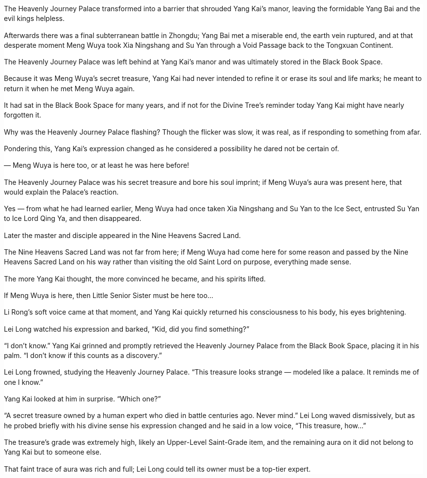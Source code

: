 The Heavenly Journey Palace transformed into a barrier that shrouded Yang Kai’s manor, leaving the formidable Yang Bai and the evil kings helpless.

Afterwards there was a final subterranean battle in Zhongdu; Yang Bai met a miserable end, the earth vein ruptured, and at that desperate moment Meng Wuya took Xia Ningshang and Su Yan through a Void Passage back to the Tongxuan Continent.

The Heavenly Journey Palace was left behind at Yang Kai’s manor and was ultimately stored in the Black Book Space.

Because it was Meng Wuya’s secret treasure, Yang Kai had never intended to refine it or erase its soul and life marks; he meant to return it when he met Meng Wuya again.

It had sat in the Black Book Space for many years, and if not for the Divine Tree’s reminder today Yang Kai might have nearly forgotten it.

Why was the Heavenly Journey Palace flashing? Though the flicker was slow, it was real, as if responding to something from afar.

Pondering this, Yang Kai’s expression changed as he considered a possibility he dared not be certain of.

— Meng Wuya is here too, or at least he was here before!

The Heavenly Journey Palace was his secret treasure and bore his soul imprint; if Meng Wuya’s aura was present here, that would explain the Palace’s reaction.

Yes — from what he had learned earlier, Meng Wuya had once taken Xia Ningshang and Su Yan to the Ice Sect, entrusted Su Yan to Ice Lord Qing Ya, and then disappeared.

Later the master and disciple appeared in the Nine Heavens Sacred Land.

The Nine Heavens Sacred Land was not far from here; if Meng Wuya had come here for some reason and passed by the Nine Heavens Sacred Land on his way rather than visiting the old Saint Lord on purpose, everything made sense.

The more Yang Kai thought, the more convinced he became, and his spirits lifted.

If Meng Wuya is here, then Little Senior Sister must be here too…

Li Rong’s soft voice came at that moment, and Yang Kai quickly returned his consciousness to his body, his eyes brightening.

Lei Long watched his expression and barked, “Kid, did you find something?”

“I don’t know.” Yang Kai grinned and promptly retrieved the Heavenly Journey Palace from the Black Book Space, placing it in his palm. “I don’t know if this counts as a discovery.”

Lei Long frowned, studying the Heavenly Journey Palace. “This treasure looks strange — modeled like a palace. It reminds me of one I know.”

Yang Kai looked at him in surprise. “Which one?”

“A secret treasure owned by a human expert who died in battle centuries ago. Never mind.” Lei Long waved dismissively, but as he probed briefly with his divine sense his expression changed and he said in a low voice, “This treasure, how…”

The treasure’s grade was extremely high, likely an Upper-Level Saint-Grade item, and the remaining aura on it did not belong to Yang Kai but to someone else.

That faint trace of aura was rich and full; Lei Long could tell its owner must be a top-tier expert.
